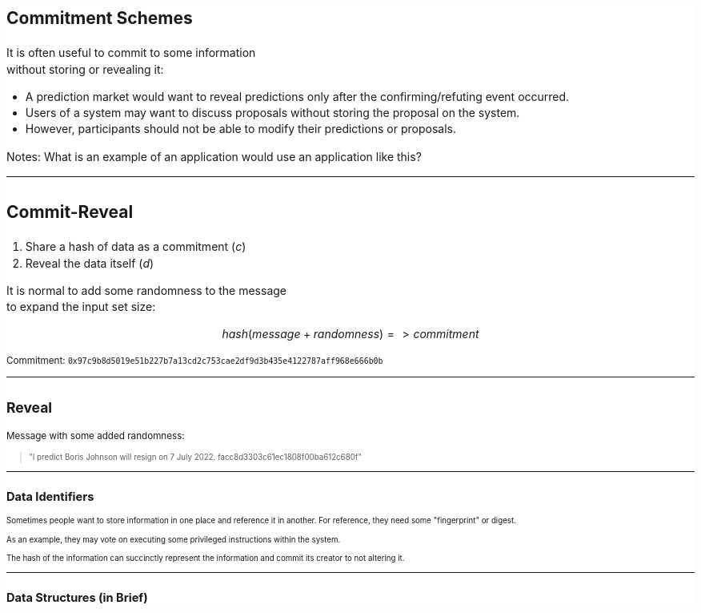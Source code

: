 
## Commitment Schemes

It is often useful to commit to some information<br /> without storing or revealing it:

- A prediction market would want to reveal predictions only after the confirming/refuting event occurred.
- Users of a system may want to discuss proposals without storing the proposal on the system.
- However, participants should not be able to modify their predictions or proposals.

Notes:
What is an example of an application would use an application like this?

---

## Commit-Reveal

<pba-flex center>

1. Share a hash of data as a commitment ($c$)
1. Reveal the data itself ($d$)

<pba-flex>

It is normal to add some randomness to the message<br />to expand the input set size:

$$ hash(message + randomness) => commitment $$

<pba-flex style="font-size: smaller;">

Commitment: `0x97c9b8d5019e51b227b7a13cd2c753cae2df9d3b435e4122787aff968e666b0b`

---

## Reveal

Message with some added randomness:

<pba-flex style="font-size: smaller;">

> "I predict Boris Johnson will resign on 7 July 2022. facc8d3303c61ec1808f00ba612c680f"

---

## Data Identifiers

Sometimes people want to store information in one place and reference it in another. For reference, they need some "fingerprint" or digest.

As an example, they may vote on executing some privileged instructions within the system.

The hash of the information can succinctly represent the information and commit its creator to not altering it.

---

## Data Structures (in Brief)
